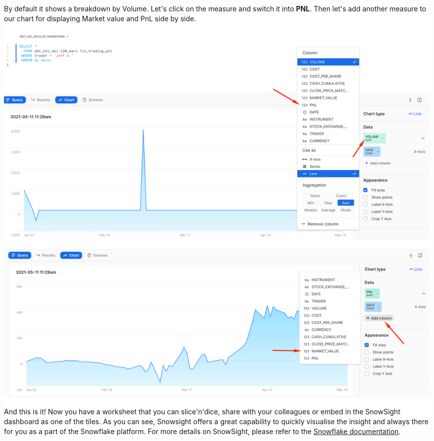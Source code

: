 By default it shows a breakdown by Volume. Let's click on the measure and switch it into **PNL**. Then let's add another measure to our chart for displaying Market value and PnL side by side. 

![Query Tag](assets/image51.png) 

![Query Tag](assets/image52.png) 

And this is it! Now you have a worksheet that you can slice'n'dice, share with your colleagues or embed in the SnowSight dashboard as one of the tiles. As you can see, Snowsight offers a great capability to quickly visualise the insight and always there for you as a part of the Snowflake platform. For more details on SnowSight, please refer to the [Snowflake documentation](https://docs.snowflake.com/en/user-guide/ui-web.html). 
